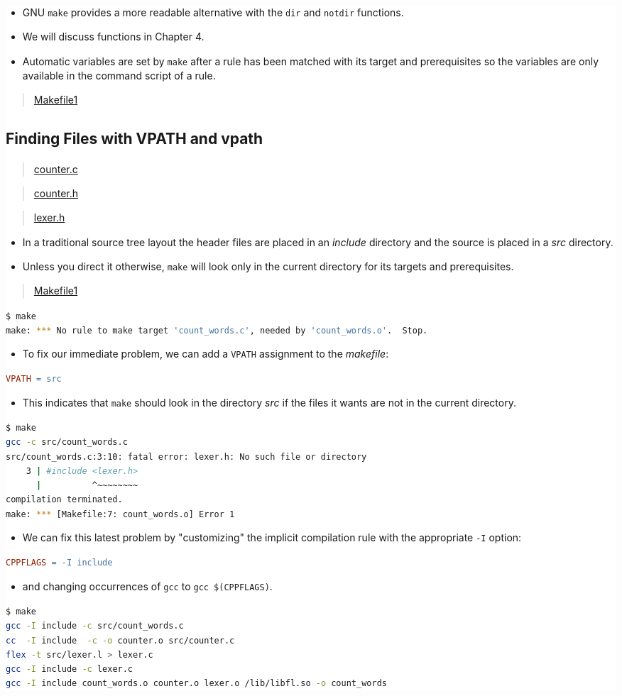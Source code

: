 - GNU `make` provides a more readable alternative with the `dir` and `notdir` functions.

- We will discuss functions in Chapter 4.

- Automatic variables are set by `make` after a rule has been matched with its target and prerequisites so the variables are only available in the command script of a rule.

> [Makefile1](Makefile1)

## Finding Files with VPATH and vpath

> [counter.c](counter.c)

> [counter.h](counter.h)

> [lexer.h](lexer.h)

- In a traditional source tree layout the header files are placed in an *include* directory and the source is placed in a *src* directory.

- Unless you direct it otherwise, `make` will look only in the current directory for its targets and prerequisites.

> [Makefile1](Makefile1)

```sh
$ make
make: *** No rule to make target 'count_words.c', needed by 'count_words.o'.  Stop.
```

- To fix our immediate problem, we can add a `VPATH` assignment to the *makefile*:

```makefile
VPATH = src
```

- This indicates that `make` should look in the directory *src* if the files it wants are not in the current directory.

```sh
$ make
gcc -c src/count_words.c
src/count_words.c:3:10: fatal error: lexer.h: No such file or directory
    3 | #include <lexer.h>
      |          ^~~~~~~~~
compilation terminated.
make: *** [Makefile:7: count_words.o] Error 1
```

- We can fix this latest problem by "customizing" the implicit compilation rule with the appropriate `-I` option:

```makefile
CPPFLAGS = -I include
```

- and changing occurrences of `gcc` to `gcc $(CPPFLAGS)`.

```sh
$ make
gcc -I include -c src/count_words.c
cc  -I include  -c -o counter.o src/counter.c
flex -t src/lexer.l > lexer.c
gcc -I include -c lexer.c
gcc -I include count_words.o counter.o lexer.o /lib/libfl.so -o count_words
```
